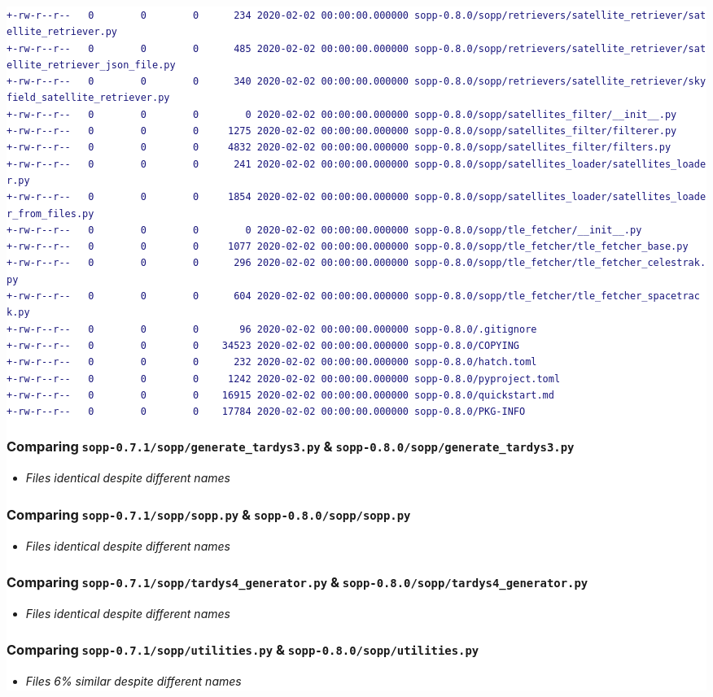```diff
+-rw-r--r--   0        0        0      234 2020-02-02 00:00:00.000000 sopp-0.8.0/sopp/retrievers/satellite_retriever/satellite_retriever.py
+-rw-r--r--   0        0        0      485 2020-02-02 00:00:00.000000 sopp-0.8.0/sopp/retrievers/satellite_retriever/satellite_retriever_json_file.py
+-rw-r--r--   0        0        0      340 2020-02-02 00:00:00.000000 sopp-0.8.0/sopp/retrievers/satellite_retriever/skyfield_satellite_retriever.py
+-rw-r--r--   0        0        0        0 2020-02-02 00:00:00.000000 sopp-0.8.0/sopp/satellites_filter/__init__.py
+-rw-r--r--   0        0        0     1275 2020-02-02 00:00:00.000000 sopp-0.8.0/sopp/satellites_filter/filterer.py
+-rw-r--r--   0        0        0     4832 2020-02-02 00:00:00.000000 sopp-0.8.0/sopp/satellites_filter/filters.py
+-rw-r--r--   0        0        0      241 2020-02-02 00:00:00.000000 sopp-0.8.0/sopp/satellites_loader/satellites_loader.py
+-rw-r--r--   0        0        0     1854 2020-02-02 00:00:00.000000 sopp-0.8.0/sopp/satellites_loader/satellites_loader_from_files.py
+-rw-r--r--   0        0        0        0 2020-02-02 00:00:00.000000 sopp-0.8.0/sopp/tle_fetcher/__init__.py
+-rw-r--r--   0        0        0     1077 2020-02-02 00:00:00.000000 sopp-0.8.0/sopp/tle_fetcher/tle_fetcher_base.py
+-rw-r--r--   0        0        0      296 2020-02-02 00:00:00.000000 sopp-0.8.0/sopp/tle_fetcher/tle_fetcher_celestrak.py
+-rw-r--r--   0        0        0      604 2020-02-02 00:00:00.000000 sopp-0.8.0/sopp/tle_fetcher/tle_fetcher_spacetrack.py
+-rw-r--r--   0        0        0       96 2020-02-02 00:00:00.000000 sopp-0.8.0/.gitignore
+-rw-r--r--   0        0        0    34523 2020-02-02 00:00:00.000000 sopp-0.8.0/COPYING
+-rw-r--r--   0        0        0      232 2020-02-02 00:00:00.000000 sopp-0.8.0/hatch.toml
+-rw-r--r--   0        0        0     1242 2020-02-02 00:00:00.000000 sopp-0.8.0/pyproject.toml
+-rw-r--r--   0        0        0    16915 2020-02-02 00:00:00.000000 sopp-0.8.0/quickstart.md
+-rw-r--r--   0        0        0    17784 2020-02-02 00:00:00.000000 sopp-0.8.0/PKG-INFO
```

### Comparing `sopp-0.7.1/sopp/generate_tardys3.py` & `sopp-0.8.0/sopp/generate_tardys3.py`

 * *Files identical despite different names*

### Comparing `sopp-0.7.1/sopp/sopp.py` & `sopp-0.8.0/sopp/sopp.py`

 * *Files identical despite different names*

### Comparing `sopp-0.7.1/sopp/tardys4_generator.py` & `sopp-0.8.0/sopp/tardys4_generator.py`

 * *Files identical despite different names*

### Comparing `sopp-0.7.1/sopp/utilities.py` & `sopp-0.8.0/sopp/utilities.py`

 * *Files 6% similar despite different names*
